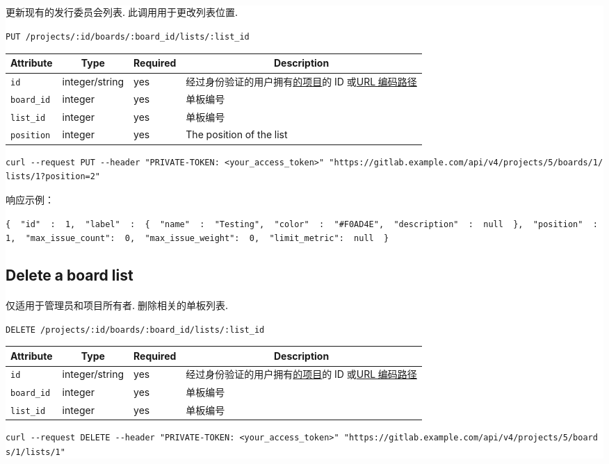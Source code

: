 更新现有的发行委员会列表. 此调用用于更改列表位置.

```
PUT /projects/:id/boards/:board_id/lists/:list_id 
```

| Attribute | Type | Required | Description |
| --- | --- | --- | --- |
| `id` | integer/string | yes | 经过身份验证的用户拥有[的项目](README.html#namespaced-path-encoding)的 ID 或[URL 编码路径](README.html#namespaced-path-encoding) |
| `board_id` | integer | yes | 单板编号 |
| `list_id` | integer | yes | 单板编号 |
| `position` | integer | yes | The position of the list |

```
curl --request PUT --header "PRIVATE-TOKEN: <your_access_token>" "https://gitlab.example.com/api/v4/projects/5/boards/1/lists/1?position=2" 
```

响应示例：

```
{  "id"  :  1,  "label"  :  {  "name"  :  "Testing",  "color"  :  "#F0AD4E",  "description"  :  null  },  "position"  :  1,  "max_issue_count":  0,  "max_issue_weight":  0,  "limit_metric":  null  } 
```

## Delete a board list[](#delete-a-board-list "Permalink")

仅适用于管理员和项目所有者. 删除相关的单板列表.

```
DELETE /projects/:id/boards/:board_id/lists/:list_id 
```

| Attribute | Type | Required | Description |
| --- | --- | --- | --- |
| `id` | integer/string | yes | 经过身份验证的用户拥有[的项目](README.html#namespaced-path-encoding)的 ID 或[URL 编码路径](README.html#namespaced-path-encoding) |
| `board_id` | integer | yes | 单板编号 |
| `list_id` | integer | yes | 单板编号 |

```
curl --request DELETE --header "PRIVATE-TOKEN: <your_access_token>" "https://gitlab.example.com/api/v4/projects/5/boards/1/lists/1" 
```
